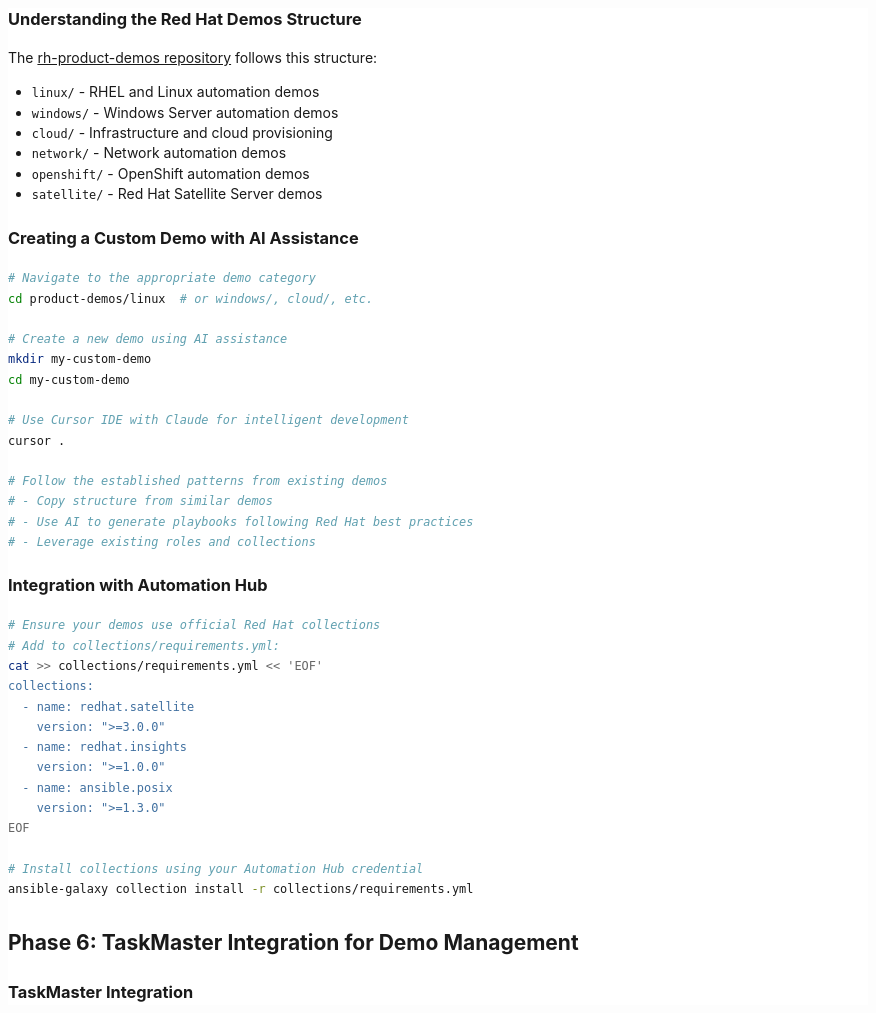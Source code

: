 ### Understanding the Red Hat Demos Structure

The [rh-product-demos repository](https://github.com/ansible/product-demos) follows this structure:
- `linux/` - RHEL and Linux automation demos
- `windows/` - Windows Server automation demos  
- `cloud/` - Infrastructure and cloud provisioning
- `network/` - Network automation demos
- `openshift/` - OpenShift automation demos
- `satellite/` - Red Hat Satellite Server demos

### Creating a Custom Demo with AI Assistance

```bash
# Navigate to the appropriate demo category
cd product-demos/linux  # or windows/, cloud/, etc.

# Create a new demo using AI assistance
mkdir my-custom-demo
cd my-custom-demo

# Use Cursor IDE with Claude for intelligent development
cursor .

# Follow the established patterns from existing demos
# - Copy structure from similar demos
# - Use AI to generate playbooks following Red Hat best practices
# - Leverage existing roles and collections
```

### Integration with Automation Hub

```bash
# Ensure your demos use official Red Hat collections
# Add to collections/requirements.yml:
cat >> collections/requirements.yml << 'EOF'
collections:
  - name: redhat.satellite
    version: ">=3.0.0"
  - name: redhat.insights
    version: ">=1.0.0"
  - name: ansible.posix
    version: ">=1.3.0"
EOF

# Install collections using your Automation Hub credential
ansible-galaxy collection install -r collections/requirements.yml
```

## Phase 6: TaskMaster Integration for Demo Management

### TaskMaster Integration
